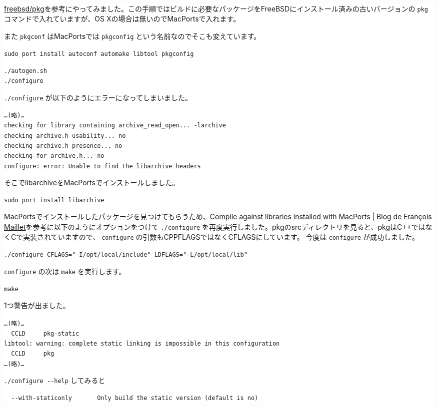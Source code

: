 [freebsd/pkg](https://github.com/freebsd/pkg#building-pkg-using-sources-from-git)を参考にやってみました。この手順ではビルドに必要なパッケージをFreeBSDにインストール済みの古いバージョンの `pkg` コマンドで入れていますが、OS Xの場合は無いのでMacPortsで入れます。

また `pkgconf` はMacPortsでは `pkgconfig` という名前なのでそこも変えています。

```
sudo port install autoconf automake libtool pkgconfig
```

```
./autogen.sh
./configure
```

`./configure` が以下のようにエラーになってしまいました。

```
…(略)…
checking for library containing archive_read_open... -larchive
checking archive.h usability... no
checking archive.h presence... no
checking for archive.h... no
configure: error: Unable to find the libarchive headers
```

そこでlibarchiveをMacPortsでインストールしました。

```
sudo port install libarchive
```

MacPortsでインストールしたパッケージを見つけてもらうため、[Compile against libraries installed with MacPorts | Blog de François Maillet](http://blog.francoismaillet.com/compile-against-libraries-installed-with-macports/)を参考に以下のようにオプションをつけて `./configure` を再度実行しました。pkgのsrcディレクトリを見ると、pkgはC++ではなくCで実装されていますので、 `configure` の引数もCPPFLAGSではなくCFLAGSにしています。
今度は `configure` が成功しました。

```
./configure CFLAGS="-I/opt/local/include" LDFLAGS="-L/opt/local/lib"
```

`configure` の次は `make` を実行します。

```
make
```

1つ警告が出ました。

```
…(略)…
  CCLD     pkg-static
libtool: warning: complete static linking is impossible in this configuration
  CCLD     pkg
…(略)…
```

`./configure --help` してみると

```
  --with-staticonly       Only build the static version (default is no)
```
